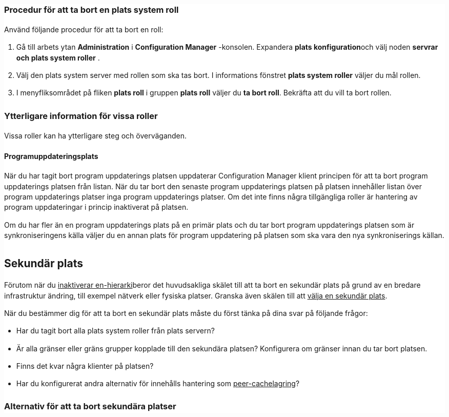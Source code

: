 ### <a name="procedure-to-remove-a-site-system-role"></a>Procedur för att ta bort en plats system roll

Använd följande procedur för att ta bort en roll:

1. Gå till arbets ytan **Administration** i **Configuration Manager** -konsolen. Expandera **plats konfiguration**och välj noden **servrar och plats system roller** .

1. Välj den plats system server med rollen som ska tas bort. I informations fönstret **plats system roller** väljer du mål rollen.

1. I menyfliksområdet på fliken **plats roll** i gruppen **plats roll** väljer du **ta bort roll**. Bekräfta att du vill ta bort rollen.

### <a name="additional-information-for-specific-roles"></a>Ytterligare information för vissa roller

Vissa roller kan ha ytterligare steg och överväganden.

#### <a name="software-update-point"></a>Programuppdateringsplats

När du har tagit bort program uppdaterings platsen uppdaterar Configuration Manager klient principen för att ta bort program uppdaterings platsen från listan. När du tar bort den senaste program uppdaterings platsen på platsen innehåller listan över program uppdaterings platser inga program uppdaterings platser. Om det inte finns några tillgängliga roller är hantering av program uppdateringar i princip inaktiverat på platsen.

Om du har fler än en program uppdaterings plats på en primär plats och du tar bort program uppdaterings platsen som är synkroniseringens källa väljer du en annan plats för program uppdatering på platsen som ska vara den nya synkroniserings källan.

## <a name="secondary-site"></a><a name="bkmk_secondary"></a>Sekundär plats  

Förutom när du [inaktiverar en-hierarki](#bkmk_hierarchy)beror det huvudsakliga skälet till att ta bort en sekundär plats på grund av en bredare infrastruktur ändring, till exempel nätverk eller fysiska platser. Granska även skälen till att [välja en sekundär plats](../../../plan-design/hierarchy/design-a-hierarchy-of-sites.md#BKMK_ChooseSecondary).

När du bestämmer dig för att ta bort en sekundär plats måste du först tänka på dina svar på följande frågor:

- Har du tagit bort alla plats system roller från plats servern?

- Är alla gränser eller gräns grupper kopplade till den sekundära platsen? Konfigurera om gränser innan du tar bort platsen.

- Finns det kvar några klienter på platsen?

- Har du konfigurerat andra alternativ för innehålls hantering som [peer-cachelagring](../../../plan-design/hierarchy/fundamental-concepts-for-content-management.md#peer-caching-technologies)?

### <a name="options-to-delete-secondary-sites"></a>Alternativ för att ta bort sekundära platser
